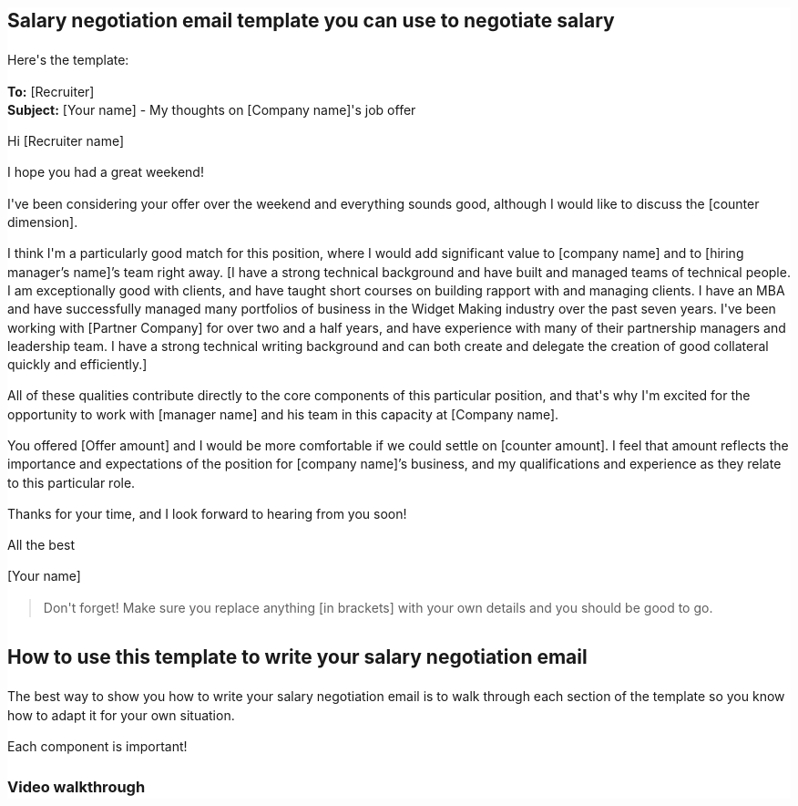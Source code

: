 ## <a name="salary-negotiation-email-template">Salary negotiation email template you can use to negotiate salary

Here's the template:

<div class="email-block">
  <div class="masthead">
    <p><i class="fas fa-circle"></i><i class="fas fa-circle"></i><i class="fas fa-circle"></i></p>
  </div>
  <div class="email-header">
    <p><strong>To:</strong> [Recruiter]<br />
    <strong>Subject:</strong> [Your name] - My thoughts on [Company name]'s job offer</p>
  </div>
  <div class="email-copy">
    <p>Hi [Recruiter name]</p>
    <p>I hope you had a great weekend!</p>
    <p>I've been considering your offer over the weekend and everything sounds good, although I would like to discuss the [counter dimension].</p>
    <p>I think I'm a particularly good match for this position, where I would add significant value to [company name] and to [hiring manager’s name]’s team right away. [I have a strong technical background and have built and managed teams of technical people. I am exceptionally good with clients, and have taught short courses on building rapport with and managing clients. I have an MBA and have successfully managed many portfolios of business in the Widget Making industry over the past seven years. I've been working with [Partner Company] for over two and a half years, and have experience with many of their partnership managers and leadership team. I have a strong technical writing background and can both create and delegate the creation of good collateral quickly and efficiently.]</p>
    <p>All of these qualities contribute directly to the core components of this particular position, and that's why I'm excited for the opportunity to work with [manager name] and his team in this capacity at [Company name].</p>
    <p>You offered [Offer amount] and I would be more comfortable if we could settle on [counter amount]. I feel that amount reflects the importance and expectations of the position for [company name]’s business, and my qualifications and experience as they relate to this particular role. </p>
    <p>Thanks for your time, and I look forward to hearing from you soon!</p>
    <p>All the best</p>
    <p>[Your name]</p>
  </div>
</div>

<blockquote class="ico writing-callout">
  <p><span>Don't forget!</span> Make sure you replace anything [in brackets] with your own details and you should be good to go.</p>
</blockquote>

## <a name="salary-negotiation-email-how-to">How to use this template to write your salary negotiation email

The best way to show you how to write your salary negotiation email is to walk through each section of the template so you know how to adapt it for your own situation.

Each component is important!

### <a name="video-walkthrough">Video walkthrough
	